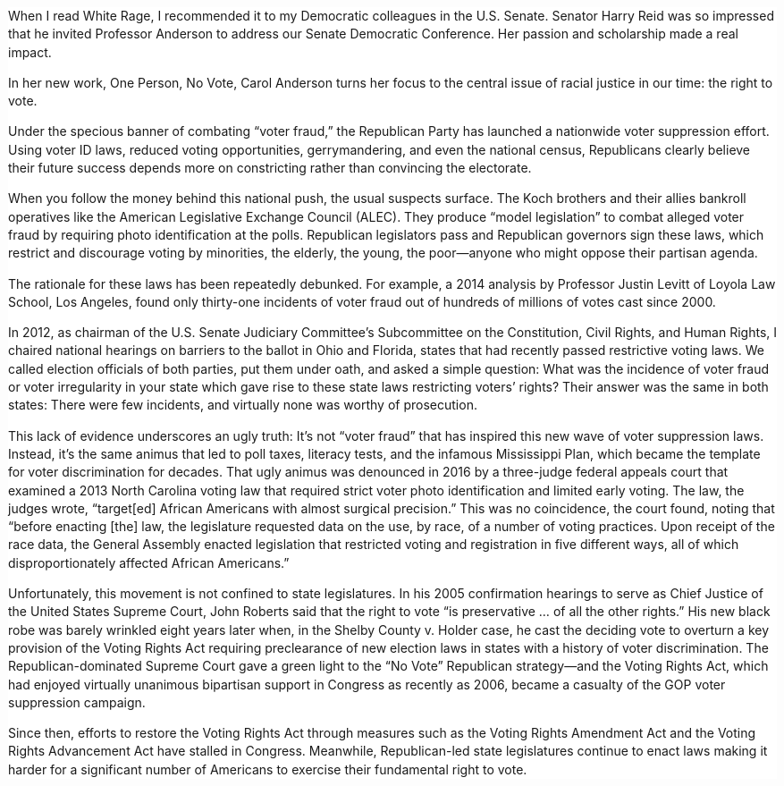 When I read White Rage, I recommended it to my Democratic colleagues in the U.S. Senate. Senator Harry Reid was so impressed that he invited Professor Anderson to address our Senate Democratic Conference. Her passion and scholarship made a real impact.

In her new work, One Person, No Vote, Carol Anderson turns her focus to the central issue of racial justice in our time: the right to vote.

Under the specious banner of combating “voter fraud,” the Republican Party has launched a nationwide voter suppression effort. Using voter ID laws, reduced voting opportunities, gerrymandering, and even the national census, Republicans clearly believe their future success depends more on constricting rather than convincing the electorate.

When you follow the money behind this national push, the usual suspects surface. The Koch brothers and their allies bankroll operatives like the American Legislative Exchange Council (ALEC). They produce “model legislation” to combat alleged voter fraud by requiring photo identification at the polls. Republican legislators pass and Republican governors sign these laws, which restrict and discourage voting by minorities, the elderly, the young, the poor—anyone who might oppose their partisan agenda.

The rationale for these laws has been repeatedly debunked. For example, a 2014 analysis by Professor Justin Levitt of Loyola Law School, Los Angeles, found only thirty-one incidents of voter fraud out of hundreds of millions of votes cast since 2000.

In 2012, as chairman of the U.S. Senate Judiciary Committee’s Subcommittee on the Constitution, Civil Rights, and Human Rights, I chaired national hearings on barriers to the ballot in Ohio and Florida, states that had recently passed restrictive voting laws. We called election officials of both parties, put them under oath, and asked a simple question: What was the incidence of voter fraud or voter irregularity in your state which gave rise to these state laws restricting voters’ rights? Their answer was the same in both states: There were few incidents, and virtually none was worthy of prosecution.

This lack of evidence underscores an ugly truth: It’s not “voter fraud” that has inspired this new wave of voter suppression laws. Instead, it’s the same animus that led to poll taxes, literacy tests, and the infamous Mississippi Plan, which became the template for voter discrimination for decades. That ugly animus was denounced in 2016 by a three-judge federal appeals court that examined a 2013 North Carolina voting law that required strict voter photo identification and limited early voting. The law, the judges wrote, “target[ed] African Americans with almost surgical precision.” This was no coincidence, the court found, noting that “before enacting [the] law, the legislature requested data on the use, by race, of a number of voting practices. Upon receipt of the race data, the General Assembly enacted legislation that restricted voting and registration in five different ways, all of which disproportionately affected African Americans.”

Unfortunately, this movement is not confined to state legislatures. In his 2005 confirmation hearings to serve as Chief Justice of the United States Supreme Court, John Roberts said that the right to vote “is preservative … of all the other rights.” His new black robe was barely wrinkled eight years later when, in the Shelby County v. Holder case, he cast the deciding vote to overturn a key provision of the Voting Rights Act requiring preclearance of new election laws in states with a history of voter discrimination. The Republican-dominated Supreme Court gave a green light to the “No Vote” Republican strategy—and the Voting Rights Act, which had enjoyed virtually unanimous bipartisan support in Congress as recently as 2006, became a casualty of the GOP voter suppression campaign.

Since then, efforts to restore the Voting Rights Act through measures such as the Voting Rights Amendment Act and the Voting Rights Advancement Act have stalled in Congress. Meanwhile, Republican-led state legislatures continue to enact laws making it harder for a significant number of Americans to exercise their fundamental right to vote.
